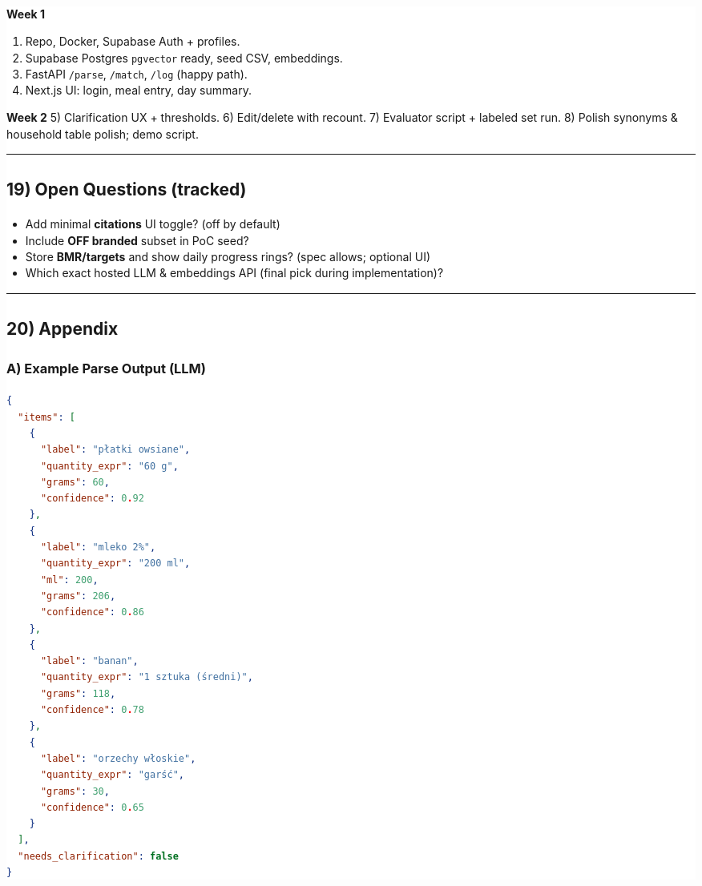 **Week 1**

1. Repo, Docker, Supabase Auth + profiles.
2. Supabase Postgres `pgvector` ready, seed CSV, embeddings.
3. FastAPI `/parse`, `/match`, `/log` (happy path).
4. Next.js UI: login, meal entry, day summary.

**Week 2** 5) Clarification UX + thresholds. 6) Edit/delete with recount. 7) Evaluator script + labeled set run. 8) Polish synonyms & household table polish; demo script.

---

## 19) Open Questions (tracked)

- Add minimal **citations** UI toggle? (off by default)
- Include **OFF branded** subset in PoC seed?
- Store **BMR/targets** and show daily progress rings? (spec allows; optional UI)
- Which exact hosted LLM & embeddings API (final pick during implementation)?

---

## 20) Appendix

### A) Example Parse Output (LLM)

```json
{
  "items": [
    {
      "label": "płatki owsiane",
      "quantity_expr": "60 g",
      "grams": 60,
      "confidence": 0.92
    },
    {
      "label": "mleko 2%",
      "quantity_expr": "200 ml",
      "ml": 200,
      "grams": 206,
      "confidence": 0.86
    },
    {
      "label": "banan",
      "quantity_expr": "1 sztuka (średni)",
      "grams": 118,
      "confidence": 0.78
    },
    {
      "label": "orzechy włoskie",
      "quantity_expr": "garść",
      "grams": 30,
      "confidence": 0.65
    }
  ],
  "needs_clarification": false
}
```
